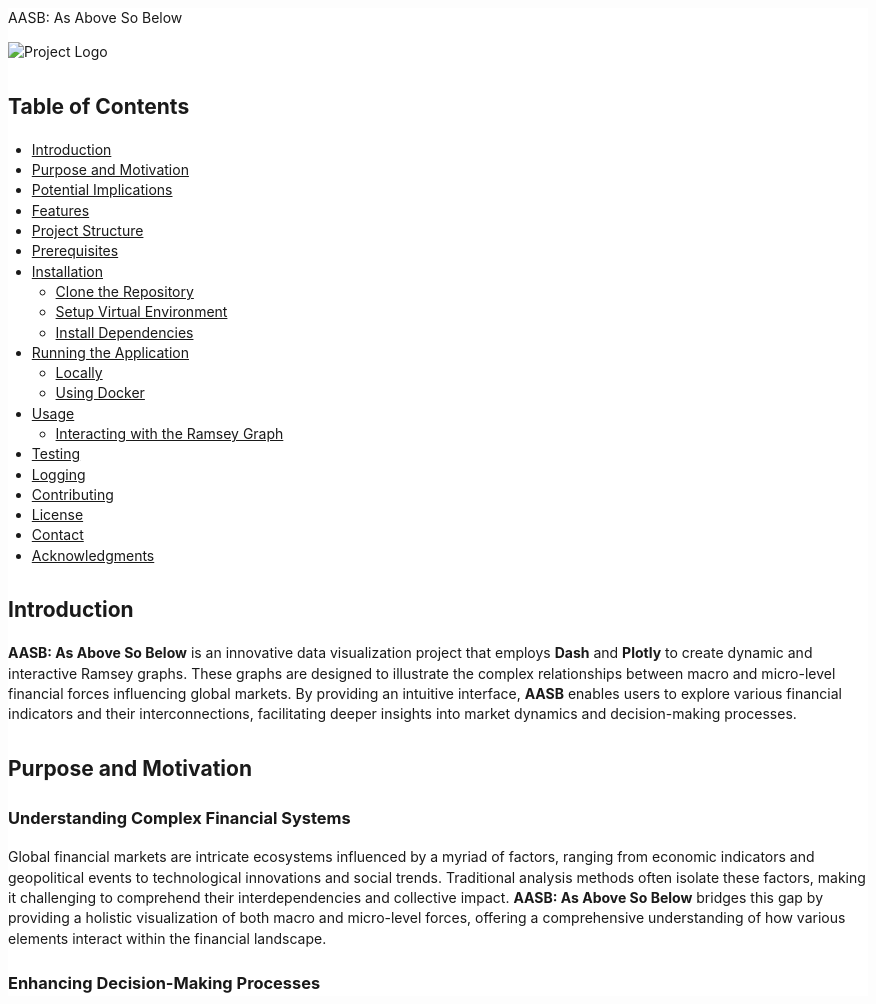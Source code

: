 AASB: As Above So Below

![Project Logo](docs/images/project_logo.png) 

## Table of Contents

- [Introduction](#introduction)
- [Purpose and Motivation](#purpose-and-motivation)
- [Potential Implications](#potential-implications)
- [Features](#features)
- [Project Structure](#project-structure)
- [Prerequisites](#prerequisites)
- [Installation](#installation)
  - [Clone the Repository](#clone-the-repository)
  - [Setup Virtual Environment](#setup-virtual-environment)
  - [Install Dependencies](#install-dependencies)
- [Running the Application](#running-the-application)
  - [Locally](#locally)
  - [Using Docker](#using-docker)
- [Usage](#usage)
  - [Interacting with the Ramsey Graph](#interacting-with-the-ramsey-graph)
- [Testing](#testing)
- [Logging](#logging)
- [Contributing](#contributing)
- [License](#license)
- [Contact](#contact)
- [Acknowledgments](#acknowledgments)

## Introduction

**AASB: As Above So Below** is an innovative data visualization project that employs **Dash** and **Plotly** to create dynamic and interactive Ramsey graphs. These graphs are designed to illustrate the complex relationships between macro and micro-level financial forces influencing global markets. By providing an intuitive interface, **AASB** enables users to explore various financial indicators and their interconnections, facilitating deeper insights into market dynamics and decision-making processes.

## Purpose and Motivation

### Understanding Complex Financial Systems

Global financial markets are intricate ecosystems influenced by a myriad of factors, ranging from economic indicators and geopolitical events to technological innovations and social trends. Traditional analysis methods often isolate these factors, making it challenging to comprehend their interdependencies and collective impact. **AASB: As Above So Below** bridges this gap by providing a holistic visualization of both macro and micro-level forces, offering a comprehensive understanding of how various elements interact within the financial landscape.

### Enhancing Decision-Making Processes
